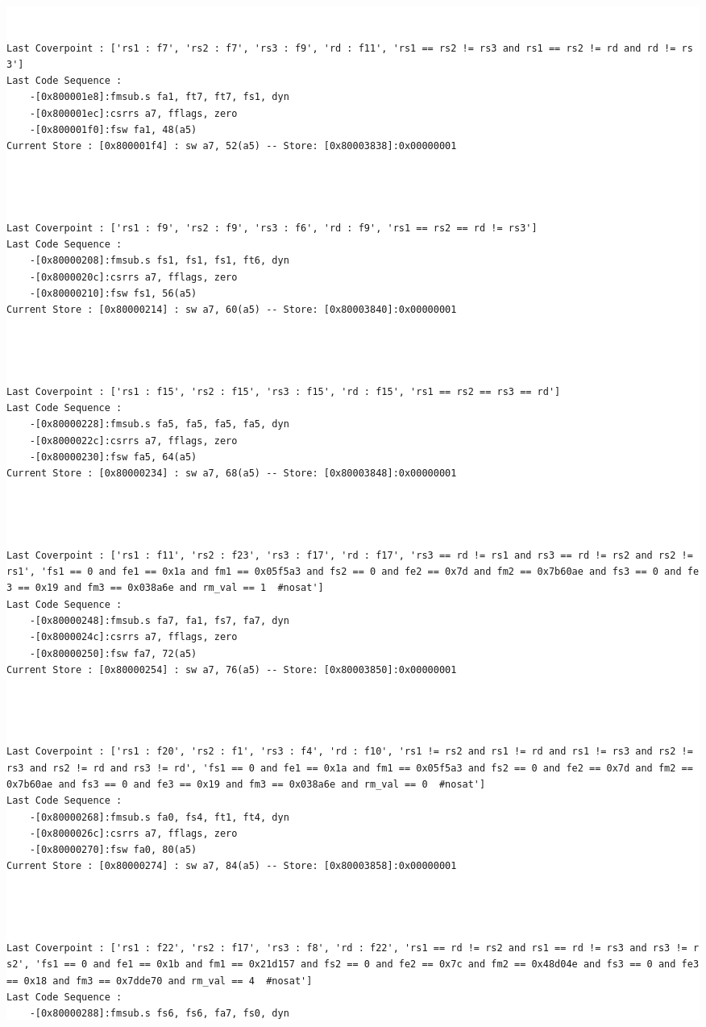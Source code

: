 ```


Last Coverpoint : ['rs1 : f7', 'rs2 : f7', 'rs3 : f9', 'rd : f11', 'rs1 == rs2 != rs3 and rs1 == rs2 != rd and rd != rs3']
Last Code Sequence : 
	-[0x800001e8]:fmsub.s fa1, ft7, ft7, fs1, dyn
	-[0x800001ec]:csrrs a7, fflags, zero
	-[0x800001f0]:fsw fa1, 48(a5)
Current Store : [0x800001f4] : sw a7, 52(a5) -- Store: [0x80003838]:0x00000001




Last Coverpoint : ['rs1 : f9', 'rs2 : f9', 'rs3 : f6', 'rd : f9', 'rs1 == rs2 == rd != rs3']
Last Code Sequence : 
	-[0x80000208]:fmsub.s fs1, fs1, fs1, ft6, dyn
	-[0x8000020c]:csrrs a7, fflags, zero
	-[0x80000210]:fsw fs1, 56(a5)
Current Store : [0x80000214] : sw a7, 60(a5) -- Store: [0x80003840]:0x00000001




Last Coverpoint : ['rs1 : f15', 'rs2 : f15', 'rs3 : f15', 'rd : f15', 'rs1 == rs2 == rs3 == rd']
Last Code Sequence : 
	-[0x80000228]:fmsub.s fa5, fa5, fa5, fa5, dyn
	-[0x8000022c]:csrrs a7, fflags, zero
	-[0x80000230]:fsw fa5, 64(a5)
Current Store : [0x80000234] : sw a7, 68(a5) -- Store: [0x80003848]:0x00000001




Last Coverpoint : ['rs1 : f11', 'rs2 : f23', 'rs3 : f17', 'rd : f17', 'rs3 == rd != rs1 and rs3 == rd != rs2 and rs2 != rs1', 'fs1 == 0 and fe1 == 0x1a and fm1 == 0x05f5a3 and fs2 == 0 and fe2 == 0x7d and fm2 == 0x7b60ae and fs3 == 0 and fe3 == 0x19 and fm3 == 0x038a6e and rm_val == 1  #nosat']
Last Code Sequence : 
	-[0x80000248]:fmsub.s fa7, fa1, fs7, fa7, dyn
	-[0x8000024c]:csrrs a7, fflags, zero
	-[0x80000250]:fsw fa7, 72(a5)
Current Store : [0x80000254] : sw a7, 76(a5) -- Store: [0x80003850]:0x00000001




Last Coverpoint : ['rs1 : f20', 'rs2 : f1', 'rs3 : f4', 'rd : f10', 'rs1 != rs2 and rs1 != rd and rs1 != rs3 and rs2 != rs3 and rs2 != rd and rs3 != rd', 'fs1 == 0 and fe1 == 0x1a and fm1 == 0x05f5a3 and fs2 == 0 and fe2 == 0x7d and fm2 == 0x7b60ae and fs3 == 0 and fe3 == 0x19 and fm3 == 0x038a6e and rm_val == 0  #nosat']
Last Code Sequence : 
	-[0x80000268]:fmsub.s fa0, fs4, ft1, ft4, dyn
	-[0x8000026c]:csrrs a7, fflags, zero
	-[0x80000270]:fsw fa0, 80(a5)
Current Store : [0x80000274] : sw a7, 84(a5) -- Store: [0x80003858]:0x00000001




Last Coverpoint : ['rs1 : f22', 'rs2 : f17', 'rs3 : f8', 'rd : f22', 'rs1 == rd != rs2 and rs1 == rd != rs3 and rs3 != rs2', 'fs1 == 0 and fe1 == 0x1b and fm1 == 0x21d157 and fs2 == 0 and fe2 == 0x7c and fm2 == 0x48d04e and fs3 == 0 and fe3 == 0x18 and fm3 == 0x7dde70 and rm_val == 4  #nosat']
Last Code Sequence : 
	-[0x80000288]:fmsub.s fs6, fs6, fa7, fs0, dyn
```